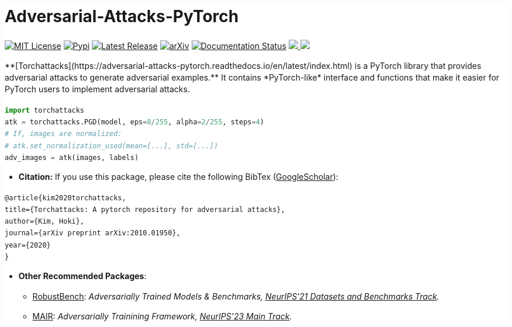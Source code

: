 # Adversarial-Attacks-PyTorch

<p>
  <a href="https://github.com/Harry24k/adversarial-attacks-pytorch/blob/master/LICENSE"><img alt="MIT License" src="https://img.shields.io/github/license/Harry24k/adversarial-attacks-pytorch?&color=brightgreen" /></a>
  <a href="https://pypi.org/project/torchattacks/"><img alt="Pypi" src="https://img.shields.io/pypi/v/torchattacks.svg?&color=orange" /></a>
  <a href="https://github.com/Harry24k/adversarial-attacks-pytorch/releases"><img alt="Latest Release" src="https://img.shields.io/github/release/Harry24k/adversarial-attacks-pytorch.svg?&color=blue" /></a>
  <a href="https://arxiv.org/abs/2010.01950"><img alt="arXiv" src="https://img.shields.io/badge/arXiv-2010.01950-f9f107.svg" /></a>
  <a href="https://adversarial-attacks-pytorch.readthedocs.io/en/latest/"><img alt="Documentation Status" src="https://readthedocs.org/projects/adversarial-attacks-pytorch/badge/?version=latest" /></a>
  <a href="https://codecov.io/gh/Harry24k/adversarial-attacks-pytorch" > 
 <img src="https://codecov.io/gh/Harry24k/adversarial-attacks-pytorch/branch/master/graph/badge.svg?token=00CQ79UTC2"/> 
  <a href="https://lgtm.com/projects/g/Harry24k/adversarial-attacks-pytorch/" >
 <img src="https://img.shields.io/pypi/dm/torchattacks?color=red"/> 
 </a>
</p>
**[Torchattacks](https://adversarial-attacks-pytorch.readthedocs.io/en/latest/index.html) is a PyTorch library that provides adversarial attacks to generate adversarial examples.** 
It contains *PyTorch-like* interface and functions that make it easier for PyTorch users to implement adversarial attacks.


```python
import torchattacks
atk = torchattacks.PGD(model, eps=8/255, alpha=2/255, steps=4)
# If, images are normalized:
# atk.set_normalization_used(mean=[...], std=[...])
adv_images = atk(images, labels)
```



* **Citation:** If you use this package, please cite the following BibTex ([GoogleScholar](https://scholar.google.com/scholar?cluster=10203998516567946917&hl=ko&as_sdt=2005&sciodt=0,5)):

```
@article{kim2020torchattacks,
title={Torchattacks: A pytorch repository for adversarial attacks},
author={Kim, Hoki},
journal={arXiv preprint arXiv:2010.01950},
year={2020}
}
```



* **Other Recommended Packages**:

    * [RobustBench](https://github.com/RobustBench/robustbench): *Adversarially Trained Models & Benchmarks, [NeurIPS'21 Datasets and Benchmarks Track](https://openreview.net/forum?id=SSKZPJCt7B).*

    * [MAIR](https://github.com/Harry24k/MAIR): *Adversarially Trainining Framework, [NeurIPS'23 Main Track](https://neurips.cc/virtual/2023/poster/72546).*

